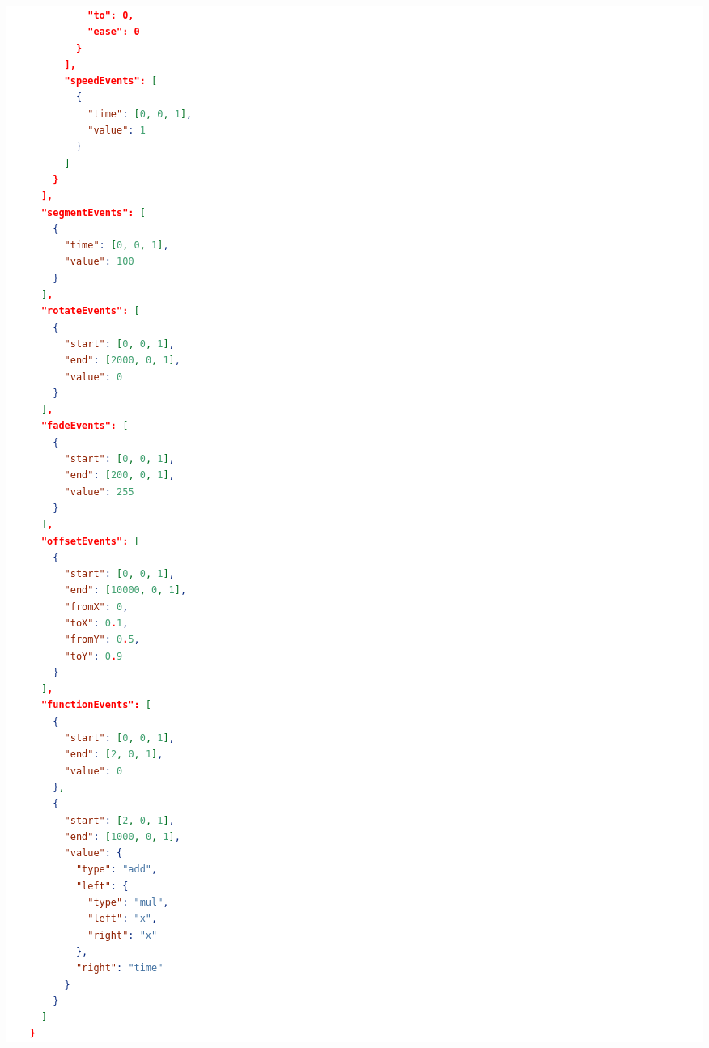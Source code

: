 ```json
              "to": 0,
              "ease": 0
            }
          ],
          "speedEvents": [
            {
              "time": [0, 0, 1],
              "value": 1
            }
          ]
        }
      ],
      "segmentEvents": [
        {
          "time": [0, 0, 1],
          "value": 100
        }
      ],
      "rotateEvents": [
        {
          "start": [0, 0, 1],
          "end": [2000, 0, 1],
          "value": 0
        }
      ],
      "fadeEvents": [
        {
          "start": [0, 0, 1],
          "end": [200, 0, 1],
          "value": 255
        }
      ],
      "offsetEvents": [
        {
          "start": [0, 0, 1],
          "end": [10000, 0, 1],
          "fromX": 0,
          "toX": 0.1,
          "fromY": 0.5,
          "toY": 0.9
        }
      ],
      "functionEvents": [
        {
          "start": [0, 0, 1],
          "end": [2, 0, 1],
          "value": 0
        },
        {
          "start": [2, 0, 1],
          "end": [1000, 0, 1],
          "value": {
            "type": "add",
            "left": {
              "type": "mul",
              "left": "x",
              "right": "x"
            },
            "right": "time"
          }
        }
      ]
    }
```